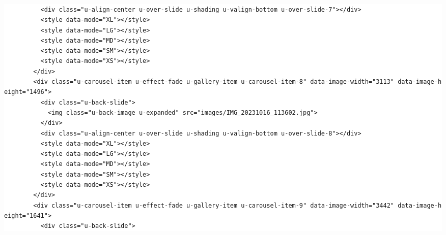               <div class="u-align-center u-over-slide u-shading u-valign-bottom u-over-slide-7"></div>
              <style data-mode="XL"></style>
              <style data-mode="LG"></style>
              <style data-mode="MD"></style>
              <style data-mode="SM"></style>
              <style data-mode="XS"></style>
            </div>
            <div class="u-carousel-item u-effect-fade u-gallery-item u-carousel-item-8" data-image-width="3113" data-image-height="1496">
              <div class="u-back-slide">
                <img class="u-back-image u-expanded" src="images/IMG_20231016_113602.jpg">
              </div>
              <div class="u-align-center u-over-slide u-shading u-valign-bottom u-over-slide-8"></div>
              <style data-mode="XL"></style>
              <style data-mode="LG"></style>
              <style data-mode="MD"></style>
              <style data-mode="SM"></style>
              <style data-mode="XS"></style>
            </div>
            <div class="u-carousel-item u-effect-fade u-gallery-item u-carousel-item-9" data-image-width="3442" data-image-height="1641">
              <div class="u-back-slide">